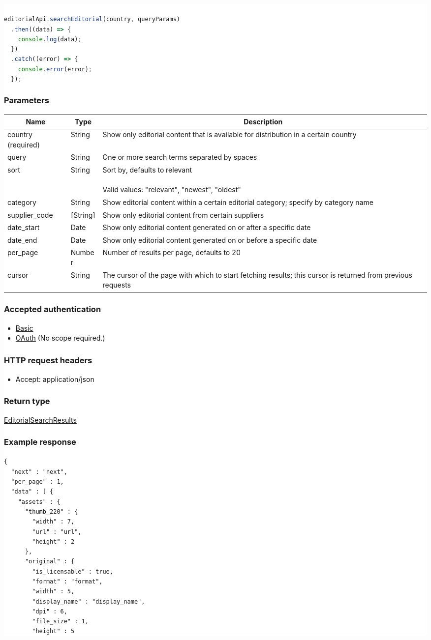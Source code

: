 ```javascript

editorialApi.searchEditorial(country, queryParams)
  .then((data) => {
    console.log(data);
  })
  .catch((error) => {
    console.error(error);
  });

```


### Parameters


Name | Type | Description
------------- | ------------- | -------------
 country (required) | String| Show only editorial content that is available for distribution in a certain country 
 query | String| One or more search terms separated by spaces 
 sort | String| Sort by, defaults to relevant <br/><br/>Valid values: "relevant", "newest", "oldest"
 category | String| Show editorial content within a certain editorial category; specify by category name 
 supplier_code | [String]| Show only editorial content from certain suppliers 
 date_start | Date| Show only editorial content generated on or after a specific date 
 date_end | Date| Show only editorial content generated on or before a specific date 
 per_page | Number| Number of results per page, defaults to 20 
 cursor | String| The cursor of the page with which to start fetching results; this cursor is returned from previous requests 

### Accepted authentication

- [Basic](../README.md#Basic_authentication)
- [OAuth](../README.md#OAuth_authentication) (No scope required.)

### HTTP request headers



- Accept: application/json

### Return type

[EditorialSearchResults](EditorialSearchResults.md)

### Example response

```
{
  "next" : "next",
  "per_page" : 1,
  "data" : [ {
    "assets" : {
      "thumb_220" : {
        "width" : 7,
        "url" : "url",
        "height" : 2
      },
      "original" : {
        "is_licensable" : true,
        "format" : "format",
        "width" : 5,
        "display_name" : "display_name",
        "dpi" : 6,
        "file_size" : 1,
        "height" : 5
```